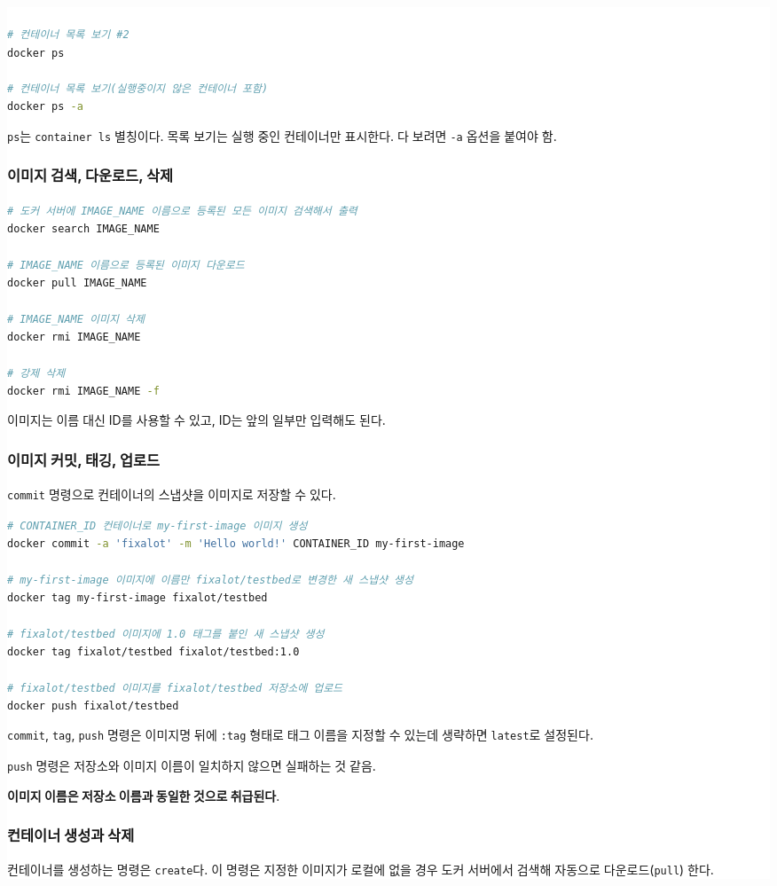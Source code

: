```bash

# 컨테이너 목록 보기 #2
docker ps

# 컨테이너 목록 보기(실행중이지 않은 컨테이너 포함)
docker ps -a
```

`ps`는 `container ls` 별칭이다. 목록 보기는 실행 중인 컨테이너만 표시한다. 다 보려면 `-a` 옵션을 붙여야 함.

### 이미지 검색, 다운로드, 삭제

```bash
# 도커 서버에 IMAGE_NAME 이름으로 등록된 모든 이미지 검색해서 출력
docker search IMAGE_NAME

# IMAGE_NAME 이름으로 등록된 이미지 다운로드
docker pull IMAGE_NAME

# IMAGE_NAME 이미지 삭제
docker rmi IMAGE_NAME

# 강제 삭제
docker rmi IMAGE_NAME -f
```

이미지는 이름 대신 ID를 사용할 수 있고, ID는 앞의 일부만 입력해도 된다.

### 이미지 커밋, 태깅, 업로드

`commit` 명령으로 컨테이너의 스냅샷을 이미지로 저장할 수 있다.

```bash
# CONTAINER_ID 컨테이너로 my-first-image 이미지 생성
docker commit -a 'fixalot' -m 'Hello world!' CONTAINER_ID my-first-image

# my-first-image 이미지에 이름만 fixalot/testbed로 변경한 새 스냅샷 생성
docker tag my-first-image fixalot/testbed

# fixalot/testbed 이미지에 1.0 태그를 붙인 새 스냅샷 생성
docker tag fixalot/testbed fixalot/testbed:1.0

# fixalot/testbed 이미지를 fixalot/testbed 저장소에 업로드
docker push fixalot/testbed
```

`commit`, `tag`, `push` 명령은 이미지명 뒤에 `:tag` 형태로 태그 이름을 지정할 수 있는데 생략하면 `latest`로 설정된다.

`push` 명령은 저장소와 이미지 이름이 일치하지 않으면 실패하는 것 같음.

**이미지 이름은 저장소 이름과 동일한 것으로 취급된다**. 

### 컨테이너 생성과 삭제

컨테이너를 생성하는 명령은 `create`다. 이 명령은 지정한 이미지가 로컬에 없을 경우 도커 서버에서 검색해 자동으로 다운로드(`pull`) 한다.
